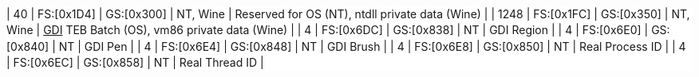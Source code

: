 | 40                                                                                                                                                                                                                  | FS:[0x1D4]          | GS:[0x300]          | NT, Wine                                                                                                                       | Reserved for OS (NT), ntdll private data (Wine)                                                                                                                                                                                                                                                                                                                                                     |
| 1248                                                                                                                                                                                                                | FS:[0x1FC]          | GS:[0x350]          | NT, Wine                                                                                                                       | [GDI](https://en.wikipedia.org/wiki/Graphics_Device_Interface "Graphics Device Interface") TEB Batch (OS), vm86 private data (Wine)                                                                                                                                                                                                                                                                 |
| 4                                                                                                                                                                                                                   | FS:[0x6DC]          | GS:[0x838]          | NT                                                                                                                             | GDI Region                                                                                                                                                                                                                                                                                                                                                                                          |
| 4                                                                                                                                                                                                                   | FS:[0x6E0]          | GS:[0x840]          | NT                                                                                                                             | GDI Pen                                                                                                                                                                                                                                                                                                                                                                                             |
| 4                                                                                                                                                                                                                   | FS:[0x6E4]          | GS:[0x848]          | NT                                                                                                                             | GDI Brush                                                                                                                                                                                                                                                                                                                                                                                           |
| 4                                                                                                                                                                                                                   | FS:[0x6E8]          | GS:[0x850]          | NT                                                                                                                             | Real Process ID                                                                                                                                                                                                                                                                                                                                                                                     |
| 4                                                                                                                                                                                                                   | FS:[0x6EC]          | GS:[0x858]          | NT                                                                                                                             | Real Thread ID                                                                                                                                                                                                                                                                                                                                                                                      |